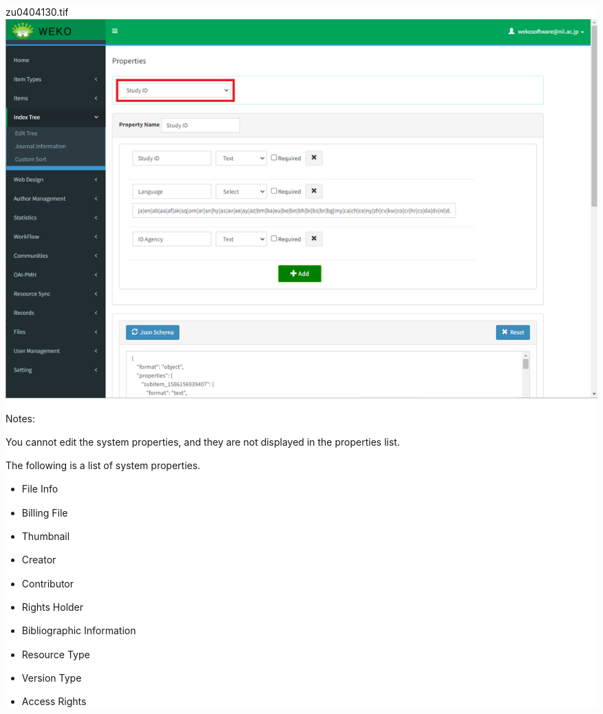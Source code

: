 zu0404130.tif![](media/media/image20.png)

Notes:

You cannot edit the system properties, and they are not displayed in the properties list.

The following is a list of system properties.

  - File Info

  - Billing File

  - Thumbnail

  - Creator

  - Contributor

  - Rights Holder

  - Bibliographic Information

  - Resource Type

  - Version Type

  - Access Rights


